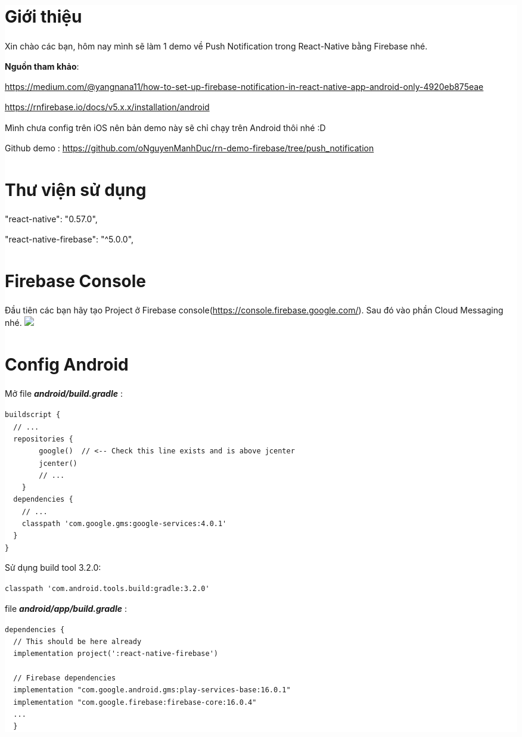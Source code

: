 # Giới thiệu
Xin chào các bạn, hôm nay mình sẽ làm 1 demo về Push Notification trong React-Native bằng Firebase nhé.

**Nguồn tham khảo**:

https://medium.com/@yangnana11/how-to-set-up-firebase-notification-in-react-native-app-android-only-4920eb875eae

https://rnfirebase.io/docs/v5.x.x/installation/android

Mình chưa config trên iOS nên bản demo này sẽ chỉ chạy trên Android thôi nhé :D

Github demo : https://github.com/oNguyenManhDuc/rn-demo-firebase/tree/push_notification

# Thư viện sử dụng 
"react-native": "0.57.0",

"react-native-firebase": "^5.0.0",
# Firebase Console
Đầu tiên các bạn hãy tạo Project ở Firebase console(https://console.firebase.google.com/). Sau đó vào phần Cloud Messaging nhé.
![](https://images.viblo.asia/1b8b21ea-c6fa-413f-a03c-f7aa4e886a3b.png)

# Config Android
Mở file ***android/build.gradle*** :

```
buildscript {
  // ...
  repositories {
        google()  // <-- Check this line exists and is above jcenter
        jcenter()
        // ...
    }
  dependencies {
    // ...
    classpath 'com.google.gms:google-services:4.0.1'
  }
}
```
Sử dụng build tool 3.2.0:
```
classpath 'com.android.tools.build:gradle:3.2.0'
```

file ***android/app/build.gradle*** :
```
dependencies {
  // This should be here already
  implementation project(':react-native-firebase')

  // Firebase dependencies
  implementation "com.google.android.gms:play-services-base:16.0.1"
  implementation "com.google.firebase:firebase-core:16.0.4"
  ...
  }
```
